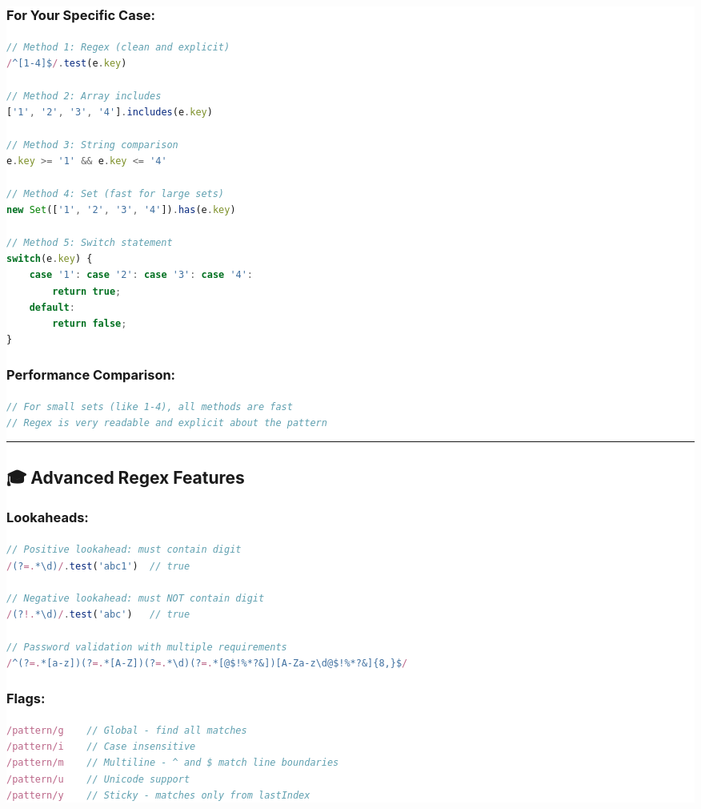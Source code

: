 ### **For Your Specific Case:**
```javascript
// Method 1: Regex (clean and explicit)
/^[1-4]$/.test(e.key)

// Method 2: Array includes
['1', '2', '3', '4'].includes(e.key)

// Method 3: String comparison  
e.key >= '1' && e.key <= '4'

// Method 4: Set (fast for large sets)
new Set(['1', '2', '3', '4']).has(e.key)

// Method 5: Switch statement
switch(e.key) {
    case '1': case '2': case '3': case '4': 
        return true;
    default:
        return false;
}
```

### **Performance Comparison:**
```javascript
// For small sets (like 1-4), all methods are fast
// Regex is very readable and explicit about the pattern
```

---

## 🎓 **Advanced Regex Features**

### **Lookaheads:**
```javascript
// Positive lookahead: must contain digit
/(?=.*\d)/.test('abc1')  // true

// Negative lookahead: must NOT contain digit  
/(?!.*\d)/.test('abc')   // true

// Password validation with multiple requirements
/^(?=.*[a-z])(?=.*[A-Z])(?=.*\d)(?=.*[@$!%*?&])[A-Za-z\d@$!%*?&]{8,}$/
```

### **Flags:**
```javascript
/pattern/g    // Global - find all matches
/pattern/i    // Case insensitive  
/pattern/m    // Multiline - ^ and $ match line boundaries
/pattern/u    // Unicode support
/pattern/y    // Sticky - matches only from lastIndex
```
